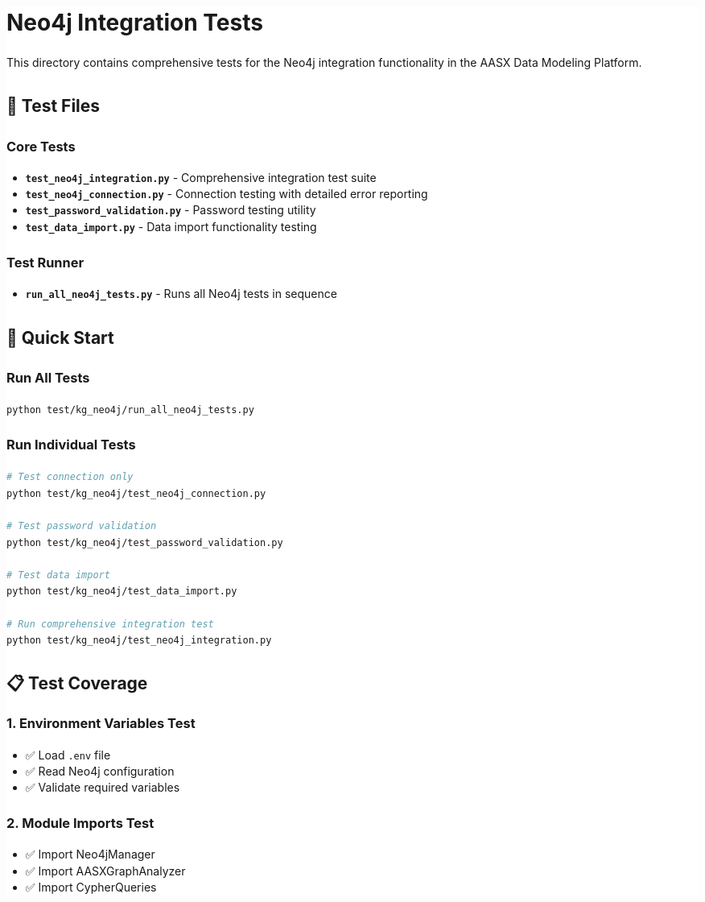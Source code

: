 # Neo4j Integration Tests

This directory contains comprehensive tests for the Neo4j integration functionality in the AASX Data Modeling Platform.

## 🧪 Test Files

### Core Tests
- **`test_neo4j_integration.py`** - Comprehensive integration test suite
- **`test_neo4j_connection.py`** - Connection testing with detailed error reporting
- **`test_password_validation.py`** - Password testing utility
- **`test_data_import.py`** - Data import functionality testing

### Test Runner
- **`run_all_neo4j_tests.py`** - Runs all Neo4j tests in sequence

## 🚀 Quick Start

### Run All Tests
```bash
python test/kg_neo4j/run_all_neo4j_tests.py
```

### Run Individual Tests
```bash
# Test connection only
python test/kg_neo4j/test_neo4j_connection.py

# Test password validation
python test/kg_neo4j/test_password_validation.py

# Test data import
python test/kg_neo4j/test_data_import.py

# Run comprehensive integration test
python test/kg_neo4j/test_neo4j_integration.py
```

## 📋 Test Coverage

### 1. Environment Variables Test
- ✅ Load `.env` file
- ✅ Read Neo4j configuration
- ✅ Validate required variables

### 2. Module Imports Test
- ✅ Import Neo4jManager
- ✅ Import AASXGraphAnalyzer
- ✅ Import CypherQueries
